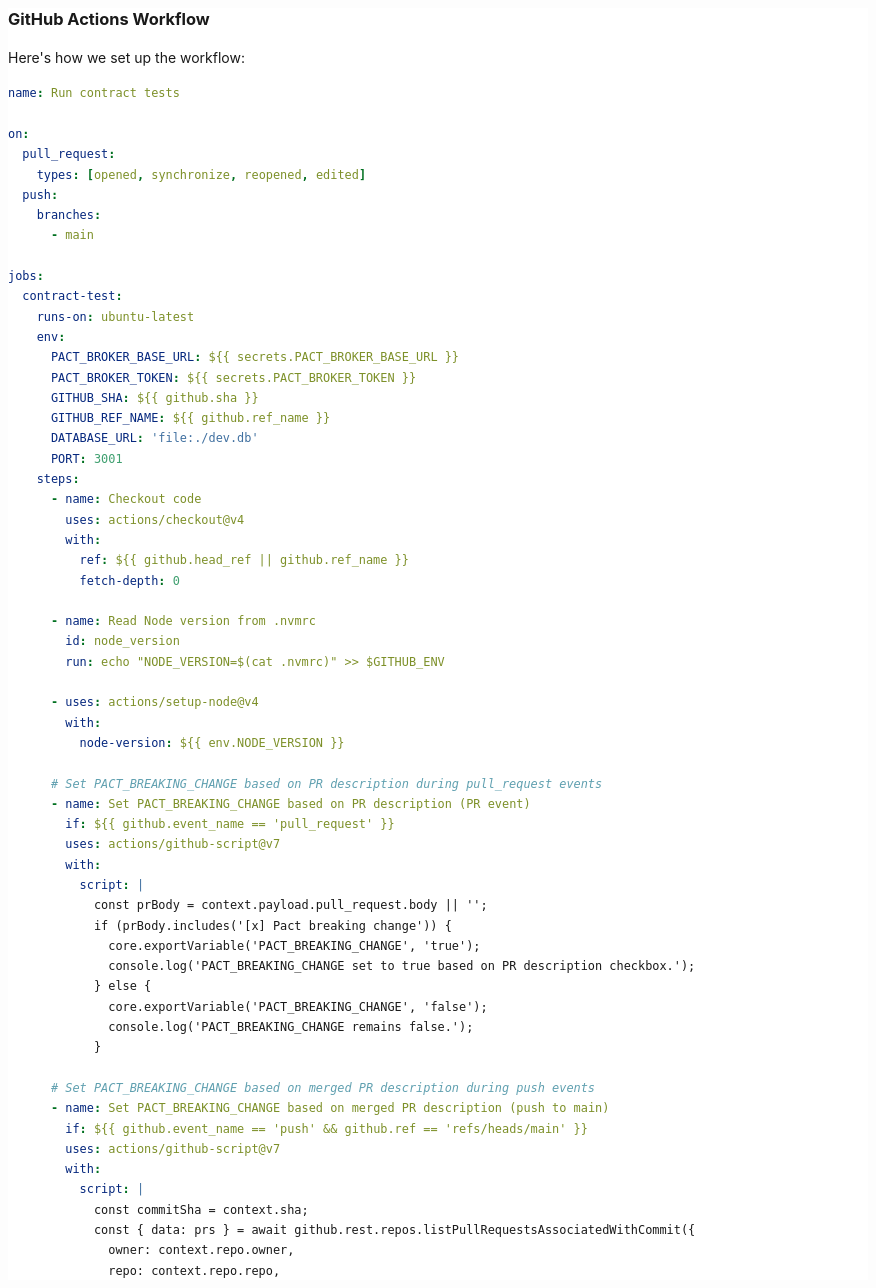 ### GitHub Actions Workflow

Here's how we set up the workflow:

```yml
name: Run contract tests

on:
  pull_request:
    types: [opened, synchronize, reopened, edited]
  push:
    branches:
      - main

jobs:
  contract-test:
    runs-on: ubuntu-latest
    env:
      PACT_BROKER_BASE_URL: ${{ secrets.PACT_BROKER_BASE_URL }}
      PACT_BROKER_TOKEN: ${{ secrets.PACT_BROKER_TOKEN }}
      GITHUB_SHA: ${{ github.sha }}
      GITHUB_REF_NAME: ${{ github.ref_name }}
      DATABASE_URL: 'file:./dev.db'
      PORT: 3001
    steps:
      - name: Checkout code
        uses: actions/checkout@v4
        with:
          ref: ${{ github.head_ref || github.ref_name }}
          fetch-depth: 0

      - name: Read Node version from .nvmrc
        id: node_version
        run: echo "NODE_VERSION=$(cat .nvmrc)" >> $GITHUB_ENV

      - uses: actions/setup-node@v4
        with:
          node-version: ${{ env.NODE_VERSION }}

      # Set PACT_BREAKING_CHANGE based on PR description during pull_request events
      - name: Set PACT_BREAKING_CHANGE based on PR description (PR event)
        if: ${{ github.event_name == 'pull_request' }}
        uses: actions/github-script@v7
        with:
          script: |
            const prBody = context.payload.pull_request.body || '';
            if (prBody.includes('[x] Pact breaking change')) {
              core.exportVariable('PACT_BREAKING_CHANGE', 'true');
              console.log('PACT_BREAKING_CHANGE set to true based on PR description checkbox.');
            } else {
              core.exportVariable('PACT_BREAKING_CHANGE', 'false');
              console.log('PACT_BREAKING_CHANGE remains false.');
            }

      # Set PACT_BREAKING_CHANGE based on merged PR description during push events
      - name: Set PACT_BREAKING_CHANGE based on merged PR description (push to main)
        if: ${{ github.event_name == 'push' && github.ref == 'refs/heads/main' }}
        uses: actions/github-script@v7
        with:
          script: |
            const commitSha = context.sha;
            const { data: prs } = await github.rest.repos.listPullRequestsAssociatedWithCommit({
              owner: context.repo.owner,
              repo: context.repo.repo,
```